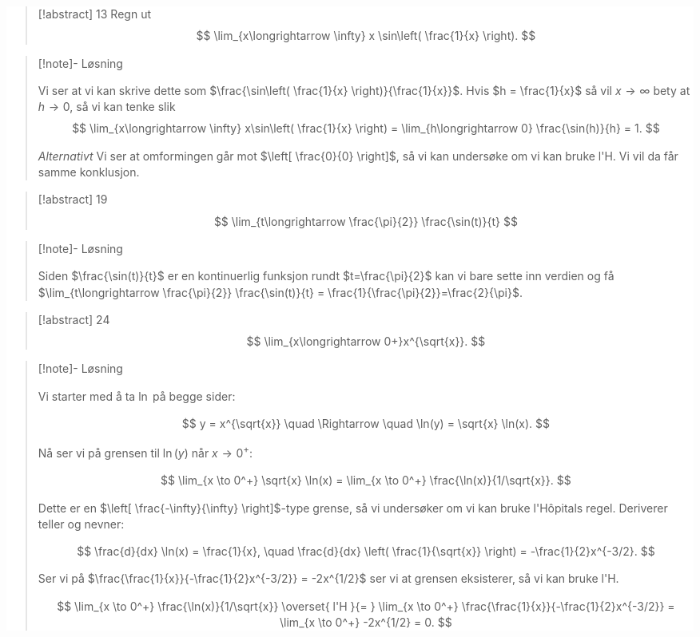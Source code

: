 
> [!abstract] 13
> Regn ut
> $$
> \lim_{x\longrightarrow  \infty} x \sin\left( \frac{1}{x} \right).
> $$

> [!note]- Løsning
>
> Vi ser at vi kan skrive dette som $\frac{\sin\left( \frac{1}{x} \right)}{\frac{1}{x}}$. Hvis $h = \frac{1}{x}$ så vil $x\longrightarrow \infty$ bety at $h\longrightarrow  0$, så vi kan tenke slik
> $$
> \lim_{x\longrightarrow  \infty} x\sin\left( \frac{1}{x} \right) = \lim_{h\longrightarrow  0} \frac{\sin(h)}{h} = 1.
> $$
> 
> *Alternativt*
> Vi ser at omformingen går mot  $\left[ \frac{0}{0} \right]$, så vi kan undersøke om vi kan bruke l'H. Vi vil da får samme konklusjon. 


> [!abstract] 19
> $$
> \lim_{t\longrightarrow  \frac{\pi}{2}} \frac{\sin(t)}{t}
> $$

> [!note]- Løsning
>
> Siden $\frac{\sin(t)}{t}$ er en kontinuerlig funksjon rundt $t=\frac{\pi}{2}$ kan vi bare sette inn verdien og få $\lim_{t\longrightarrow \frac{\pi}{2}} \frac{\sin(t)}{t} = \frac{1}{\frac{\pi}{2}}=\frac{2}{\pi}$. 

> [!abstract] 24
> $$
> \lim_{x\longrightarrow 0+}x^{\sqrt{x}}.
> $$

> [!note]- Løsning
> 
> Vi starter med å ta $\ln$ på begge sider:
> 
> $$
> y = x^{\sqrt{x}} \quad \Rightarrow \quad \ln(y) = \sqrt{x} \ln(x).
> $$
> 
> Nå ser vi på grensen til $\ln(y)$ når $x \to 0^+$:
> 
> $$
> \lim_{x \to 0^+} \sqrt{x} \ln(x) = \lim_{x \to 0^+} \frac{\ln(x)}{1/\sqrt{x}}.
> $$
> 
> Dette er en $\left[ \frac{-\infty}{\infty} \right]$-type grense, så vi undersøker om vi kan bruke l'Hôpitals regel. Deriverer teller og nevner:
> 
> $$
> \frac{d}{dx} \ln(x) = \frac{1}{x}, \quad \frac{d}{dx} \left( \frac{1}{\sqrt{x}} \right) = -\frac{1}{2}x^{-3/2}.
> $$
> 
> Ser vi på $\frac{\frac{1}{x}}{-\frac{1}{2}x^{-3/2}} =  -2x^{1/2}$ ser vi at grensen eksisterer, så vi kan bruke l'H.
> 
> $$
> \lim_{x \to 0^+} \frac{\ln(x)}{1/\sqrt{x}} \overset{ l'H }{=  } \lim_{x \to 0^+} \frac{\frac{1}{x}}{-\frac{1}{2}x^{-3/2}} = \lim_{x \to 0^+} -2x^{1/2} = 0.
> $$
> 